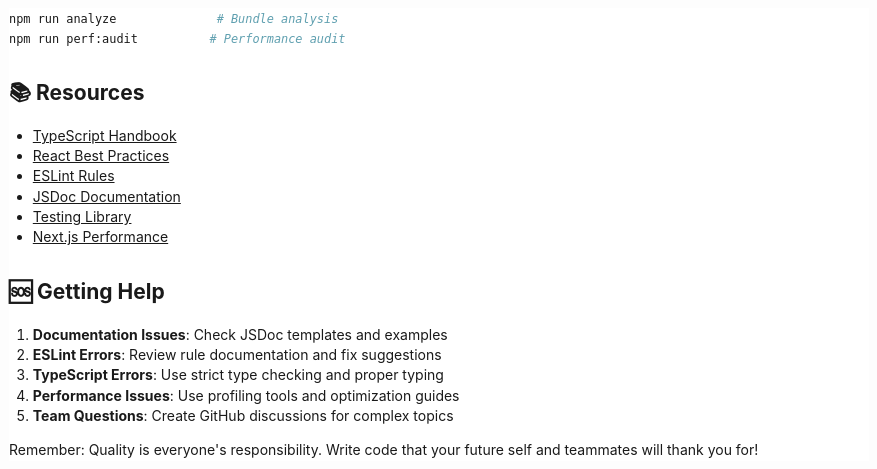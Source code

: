 ```bash
npm run analyze              # Bundle analysis
npm run perf:audit          # Performance audit
```

## 📚 Resources

- [TypeScript Handbook](https://www.typescriptlang.org/docs/)
- [React Best Practices](https://react.dev/learn)
- [ESLint Rules](https://eslint.org/docs/rules/)
- [JSDoc Documentation](https://jsdoc.app/)
- [Testing Library](https://testing-library.com/)
- [Next.js Performance](https://nextjs.org/docs/advanced-features/measuring-performance)

## 🆘 Getting Help

1. **Documentation Issues**: Check JSDoc templates and examples
2. **ESLint Errors**: Review rule documentation and fix suggestions
3. **TypeScript Errors**: Use strict type checking and proper typing
4. **Performance Issues**: Use profiling tools and optimization guides
5. **Team Questions**: Create GitHub discussions for complex topics

Remember: Quality is everyone's responsibility. Write code that your future self and teammates will thank you for!